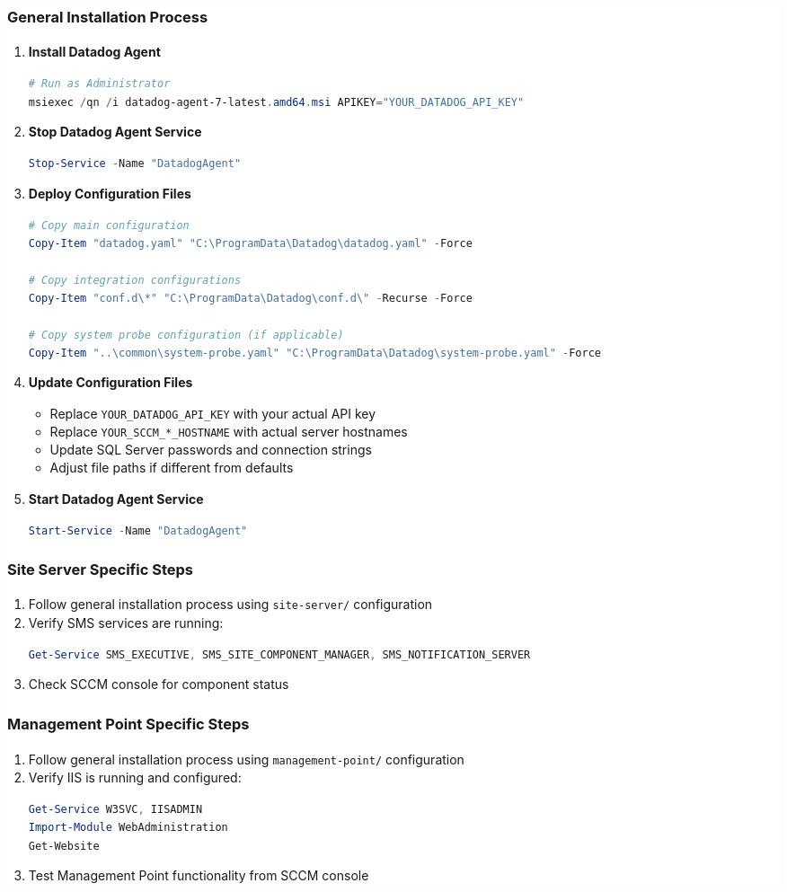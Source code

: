 ### General Installation Process

1. **Install Datadog Agent**
   ```powershell
   # Run as Administrator
   msiexec /qn /i datadog-agent-7-latest.amd64.msi APIKEY="YOUR_DATADOG_API_KEY"
   ```

2. **Stop Datadog Agent Service**
   ```powershell
   Stop-Service -Name "DatadogAgent"
   ```

3. **Deploy Configuration Files**
   ```powershell
   # Copy main configuration
   Copy-Item "datadog.yaml" "C:\ProgramData\Datadog\datadog.yaml" -Force
   
   # Copy integration configurations
   Copy-Item "conf.d\*" "C:\ProgramData\Datadog\conf.d\" -Recurse -Force
   
   # Copy system probe configuration (if applicable)
   Copy-Item "..\common\system-probe.yaml" "C:\ProgramData\Datadog\system-probe.yaml" -Force
   ```

4. **Update Configuration Files**
   - Replace `YOUR_DATADOG_API_KEY` with your actual API key
   - Replace `YOUR_SCCM_*_HOSTNAME` with actual server hostnames
   - Update SQL Server passwords and connection strings
   - Adjust file paths if different from defaults

5. **Start Datadog Agent Service**
   ```powershell
   Start-Service -Name "DatadogAgent"
   ```

### Site Server Specific Steps

1. Follow general installation process using `site-server/` configuration
2. Verify SMS services are running:
   ```powershell
   Get-Service SMS_EXECUTIVE, SMS_SITE_COMPONENT_MANAGER, SMS_NOTIFICATION_SERVER
   ```
3. Check SCCM console for component status

### Management Point Specific Steps

1. Follow general installation process using `management-point/` configuration
2. Verify IIS is running and configured:
   ```powershell
   Get-Service W3SVC, IISADMIN
   Import-Module WebAdministration
   Get-Website
   ```
3. Test Management Point functionality from SCCM console
